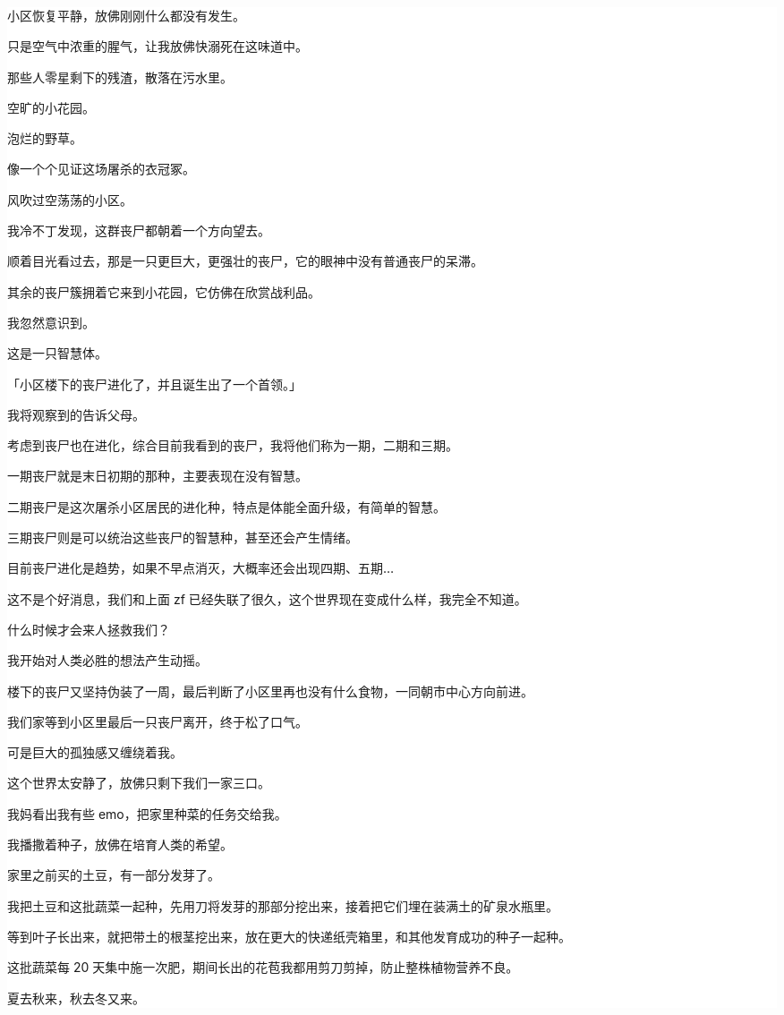 小区恢复平静，放佛刚刚什么都没有发生。

只是空气中浓重的腥气，让我放佛快溺死在这味道中。

那些人零星剩下的残渣，散落在污水里。

空旷的小花园。

泡烂的野草。

像一个个见证这场屠杀的衣冠冢。

风吹过空荡荡的小区。

我冷不丁发现，这群丧尸都朝着一个方向望去。

顺着目光看过去，那是一只更巨大，更强壮的丧尸，它的眼神中没有普通丧尸的呆滞。

其余的丧尸簇拥着它来到小花园，它仿佛在欣赏战利品。

我忽然意识到。

这是一只智慧体。

「小区楼下的丧尸进化了，并且诞生出了一个首领。」

我将观察到的告诉父母。

考虑到丧尸也在进化，综合目前我看到的丧尸，我将他们称为一期，二期和三期。

一期丧尸就是末日初期的那种，主要表现在没有智慧。

二期丧尸是这次屠杀小区居民的进化种，特点是体能全面升级，有简单的智慧。

三期丧尸则是可以统治这些丧尸的智慧种，甚至还会产生情绪。

目前丧尸进化是趋势，如果不早点消灭，大概率还会出现四期、五期…

这不是个好消息，我们和上面 zf 已经失联了很久，这个世界现在变成什么样，我完全不知道。

什么时候才会来人拯救我们？

我开始对人类必胜的想法产生动摇。

楼下的丧尸又坚持伪装了一周，最后判断了小区里再也没有什么食物，一同朝市中心方向前进。

我们家等到小区里最后一只丧尸离开，终于松了口气。

可是巨大的孤独感又缠绕着我。

这个世界太安静了，放佛只剩下我们一家三口。

我妈看出我有些 emo，把家里种菜的任务交给我。

我播撒着种子，放佛在培育人类的希望。

家里之前买的土豆，有一部分发芽了。

我把土豆和这批蔬菜一起种，先用刀将发芽的那部分挖出来，接着把它们埋在装满土的矿泉水瓶里。

等到叶子长出来，就把带土的根茎挖出来，放在更大的快递纸壳箱里，和其他发育成功的种子一起种。

这批蔬菜每 20 天集中施一次肥，期间长出的花苞我都用剪刀剪掉，防止整株植物营养不良。

夏去秋来，秋去冬又来。
